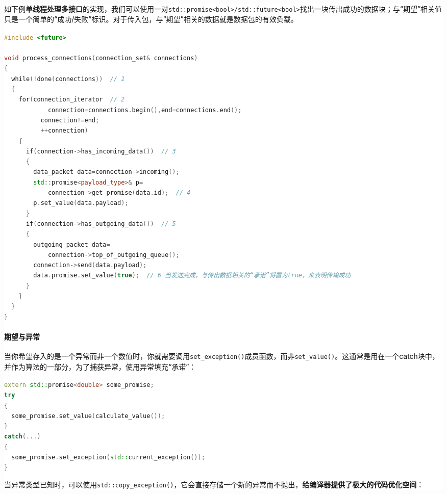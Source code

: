 
如下例**单线程处理多接口**的实现，我们可以使用一对``std::promise<bool>/std::future<bool>``找出一块传出成功的数据块；与“期望”相关值只是一个简单的“成功/失败”标识。对于传入包，与“期望”相关的数据就是数据包的有效负载。

```cpp
#include <future>

void process_connections(connection_set& connections)
{
  while(!done(connections))  // 1
  {
    for(connection_iterator  // 2
            connection=connections.begin(),end=connections.end();
          connection!=end;
          ++connection)
    {
      if(connection->has_incoming_data())  // 3
      {
        data_packet data=connection->incoming();
        std::promise<payload_type>& p=
            connection->get_promise(data.id);  // 4
        p.set_value(data.payload);
      }
      if(connection->has_outgoing_data())  // 5
      {
        outgoing_packet data=
            connection->top_of_outgoing_queue();
        connection->send(data.payload);
        data.promise.set_value(true);  // 6 当发送完成，与传出数据相关的“承诺”将置为true，来表明传输成功
      }
    }
  }
}
```



#### 期望与异常

当你希望存入的是一个异常而非一个数值时，你就需要调用``set_exception()``成员函数，而非``set_value()``。这通常是用在一个catch块中，并作为算法的一部分，为了捕获异常，使用异常填充“承诺”：

```cpp
extern std::promise<double> some_promise;
try
{
  some_promise.set_value(calculate_value());
}
catch(...)
{
  some_promise.set_exception(std::current_exception());
}
```

当异常类型已知时，可以使用``std::copy_exception()``，它会直接存储一个新的异常而不抛出，**给编译器提供了极大的代码优化空间**：
